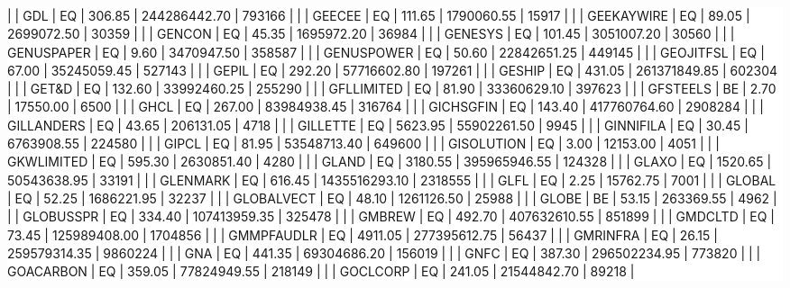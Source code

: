 |  | GDL | EQ | 306.85 | 244286442.70 | 793166 |
|  | GEECEE | EQ | 111.65 | 1790060.55 | 15917 |
|  | GEEKAYWIRE | EQ | 89.05 | 2699072.50 | 30359 |
|  | GENCON | EQ | 45.35 | 1695972.20 | 36984 |
|  | GENESYS | EQ | 101.45 | 3051007.20 | 30560 |
|  | GENUSPAPER | EQ | 9.60 | 3470947.50 | 358587 |
|  | GENUSPOWER | EQ | 50.60 | 22842651.25 | 449145 |
|  | GEOJITFSL | EQ | 67.00 | 35245059.45 | 527143 |
|  | GEPIL | EQ | 292.20 | 57716602.80 | 197261 |
|  | GESHIP | EQ | 431.05 | 261371849.85 | 602304 |
|  | GET&D | EQ | 132.60 | 33992460.25 | 255290 |
|  | GFLLIMITED | EQ | 81.90 | 33360629.10 | 397623 |
|  | GFSTEELS | BE | 2.70 | 17550.00 | 6500 |
|  | GHCL | EQ | 267.00 | 83984938.45 | 316764 |
|  | GICHSGFIN | EQ | 143.40 | 417760764.60 | 2908284 |
|  | GILLANDERS | EQ | 43.65 | 206131.05 | 4718 |
|  | GILLETTE | EQ | 5623.95 | 55902261.50 | 9945 |
|  | GINNIFILA | EQ | 30.45 | 6763908.55 | 224580 |
|  | GIPCL | EQ | 81.95 | 53548713.40 | 649600 |
|  | GISOLUTION | EQ | 3.00 | 12153.00 | 4051 |
|  | GKWLIMITED | EQ | 595.30 | 2630851.40 | 4280 |
|  | GLAND | EQ | 3180.55 | 395965946.55 | 124328 |
|  | GLAXO | EQ | 1520.65 | 50543638.95 | 33191 |
|  | GLENMARK | EQ | 616.45 | 1435516293.10 | 2318555 |
|  | GLFL | EQ | 2.25 | 15762.75 | 7001 |
|  | GLOBAL | EQ | 52.25 | 1686221.95 | 32237 |
|  | GLOBALVECT | EQ | 48.10 | 1261126.50 | 25988 |
|  | GLOBE | BE | 53.15 | 263369.55 | 4962 |
|  | GLOBUSSPR | EQ | 334.40 | 107413959.35 | 325478 |
|  | GMBREW | EQ | 492.70 | 407632610.55 | 851899 |
|  | GMDCLTD | EQ | 73.45 | 125989408.00 | 1704856 |
|  | GMMPFAUDLR | EQ | 4911.05 | 277395612.75 | 56437 |
|  | GMRINFRA | EQ | 26.15 | 259579314.35 | 9860224 |
|  | GNA | EQ | 441.35 | 69304686.20 | 156019 |
|  | GNFC | EQ | 387.30 | 296502234.95 | 773820 |
|  | GOACARBON | EQ | 359.05 | 77824949.55 | 218149 |
|  | GOCLCORP | EQ | 241.05 | 21544842.70 | 89218 |